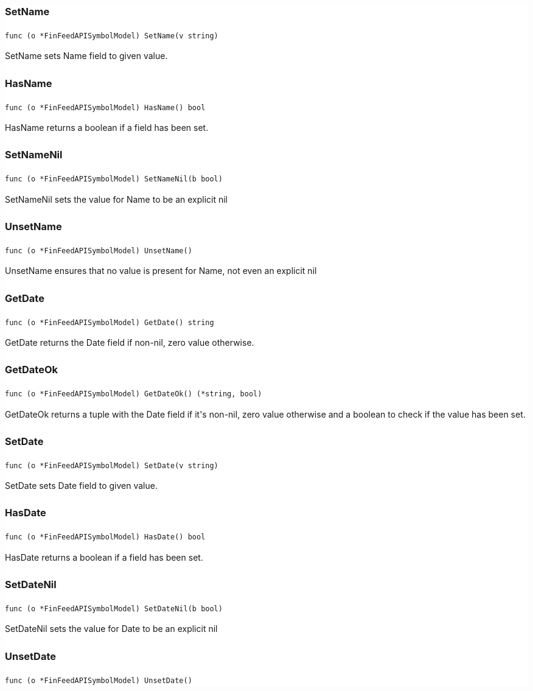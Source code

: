 ### SetName

`func (o *FinFeedAPISymbolModel) SetName(v string)`

SetName sets Name field to given value.

### HasName

`func (o *FinFeedAPISymbolModel) HasName() bool`

HasName returns a boolean if a field has been set.

### SetNameNil

`func (o *FinFeedAPISymbolModel) SetNameNil(b bool)`

 SetNameNil sets the value for Name to be an explicit nil

### UnsetName
`func (o *FinFeedAPISymbolModel) UnsetName()`

UnsetName ensures that no value is present for Name, not even an explicit nil
### GetDate

`func (o *FinFeedAPISymbolModel) GetDate() string`

GetDate returns the Date field if non-nil, zero value otherwise.

### GetDateOk

`func (o *FinFeedAPISymbolModel) GetDateOk() (*string, bool)`

GetDateOk returns a tuple with the Date field if it's non-nil, zero value otherwise
and a boolean to check if the value has been set.

### SetDate

`func (o *FinFeedAPISymbolModel) SetDate(v string)`

SetDate sets Date field to given value.

### HasDate

`func (o *FinFeedAPISymbolModel) HasDate() bool`

HasDate returns a boolean if a field has been set.

### SetDateNil

`func (o *FinFeedAPISymbolModel) SetDateNil(b bool)`

 SetDateNil sets the value for Date to be an explicit nil

### UnsetDate
`func (o *FinFeedAPISymbolModel) UnsetDate()`
